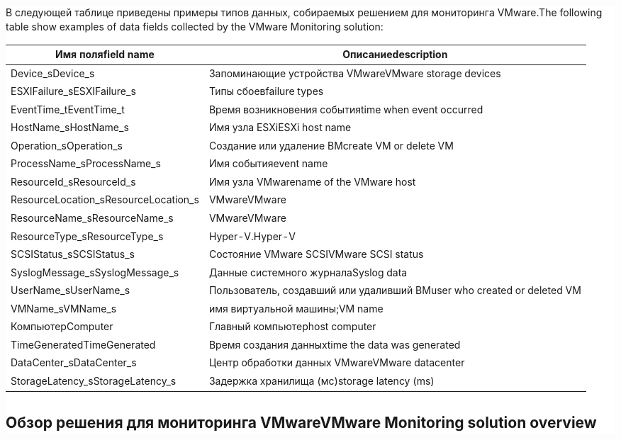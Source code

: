 <span data-ttu-id="d3e75-163">В следующей таблице приведены примеры типов данных, собираемых решением для мониторинга VMware.</span><span class="sxs-lookup"><span data-stu-id="d3e75-163">The following table show examples of data fields collected by the VMware Monitoring solution:</span></span>

| <span data-ttu-id="d3e75-164">Имя поля</span><span class="sxs-lookup"><span data-stu-id="d3e75-164">field name</span></span> | <span data-ttu-id="d3e75-165">Описание</span><span class="sxs-lookup"><span data-stu-id="d3e75-165">description</span></span> |
| --- | --- |
| <span data-ttu-id="d3e75-166">Device_s</span><span class="sxs-lookup"><span data-stu-id="d3e75-166">Device_s</span></span> |<span data-ttu-id="d3e75-167">Запоминающие устройства VMware</span><span class="sxs-lookup"><span data-stu-id="d3e75-167">VMware storage devices</span></span> |
| <span data-ttu-id="d3e75-168">ESXIFailure_s</span><span class="sxs-lookup"><span data-stu-id="d3e75-168">ESXIFailure_s</span></span> |<span data-ttu-id="d3e75-169">Типы сбоев</span><span class="sxs-lookup"><span data-stu-id="d3e75-169">failure types</span></span> |
| <span data-ttu-id="d3e75-170">EventTime_t</span><span class="sxs-lookup"><span data-stu-id="d3e75-170">EventTime_t</span></span> |<span data-ttu-id="d3e75-171">Время возникновения события</span><span class="sxs-lookup"><span data-stu-id="d3e75-171">time when event occurred</span></span> |
| <span data-ttu-id="d3e75-172">HostName_s</span><span class="sxs-lookup"><span data-stu-id="d3e75-172">HostName_s</span></span> |<span data-ttu-id="d3e75-173">Имя узла ESXi</span><span class="sxs-lookup"><span data-stu-id="d3e75-173">ESXi host name</span></span> |
| <span data-ttu-id="d3e75-174">Operation_s</span><span class="sxs-lookup"><span data-stu-id="d3e75-174">Operation_s</span></span> |<span data-ttu-id="d3e75-175">Создание или удаление ВМ</span><span class="sxs-lookup"><span data-stu-id="d3e75-175">create VM or delete VM</span></span> |
| <span data-ttu-id="d3e75-176">ProcessName_s</span><span class="sxs-lookup"><span data-stu-id="d3e75-176">ProcessName_s</span></span> |<span data-ttu-id="d3e75-177">Имя события</span><span class="sxs-lookup"><span data-stu-id="d3e75-177">event name</span></span> |
| <span data-ttu-id="d3e75-178">ResourceId_s</span><span class="sxs-lookup"><span data-stu-id="d3e75-178">ResourceId_s</span></span> |<span data-ttu-id="d3e75-179">Имя узла VMware</span><span class="sxs-lookup"><span data-stu-id="d3e75-179">name of the VMware host</span></span> |
| <span data-ttu-id="d3e75-180">ResourceLocation_s</span><span class="sxs-lookup"><span data-stu-id="d3e75-180">ResourceLocation_s</span></span> |<span data-ttu-id="d3e75-181">VMware</span><span class="sxs-lookup"><span data-stu-id="d3e75-181">VMware</span></span> |
| <span data-ttu-id="d3e75-182">ResourceName_s</span><span class="sxs-lookup"><span data-stu-id="d3e75-182">ResourceName_s</span></span> |<span data-ttu-id="d3e75-183">VMware</span><span class="sxs-lookup"><span data-stu-id="d3e75-183">VMware</span></span> |
| <span data-ttu-id="d3e75-184">ResourceType_s</span><span class="sxs-lookup"><span data-stu-id="d3e75-184">ResourceType_s</span></span> |<span data-ttu-id="d3e75-185">Hyper-V.</span><span class="sxs-lookup"><span data-stu-id="d3e75-185">Hyper-V</span></span> |
| <span data-ttu-id="d3e75-186">SCSIStatus_s</span><span class="sxs-lookup"><span data-stu-id="d3e75-186">SCSIStatus_s</span></span> |<span data-ttu-id="d3e75-187">Состояние VMware SCSI</span><span class="sxs-lookup"><span data-stu-id="d3e75-187">VMware SCSI status</span></span> |
| <span data-ttu-id="d3e75-188">SyslogMessage_s</span><span class="sxs-lookup"><span data-stu-id="d3e75-188">SyslogMessage_s</span></span> |<span data-ttu-id="d3e75-189">Данные системного журнала</span><span class="sxs-lookup"><span data-stu-id="d3e75-189">Syslog data</span></span> |
| <span data-ttu-id="d3e75-190">UserName_s</span><span class="sxs-lookup"><span data-stu-id="d3e75-190">UserName_s</span></span> |<span data-ttu-id="d3e75-191">Пользователь, создавший или удаливший ВМ</span><span class="sxs-lookup"><span data-stu-id="d3e75-191">user who created or deleted VM</span></span> |
| <span data-ttu-id="d3e75-192">VMName_s</span><span class="sxs-lookup"><span data-stu-id="d3e75-192">VMName_s</span></span> |<span data-ttu-id="d3e75-193">имя виртуальной машины;</span><span class="sxs-lookup"><span data-stu-id="d3e75-193">VM name</span></span> |
| <span data-ttu-id="d3e75-194">Компьютер</span><span class="sxs-lookup"><span data-stu-id="d3e75-194">Computer</span></span> |<span data-ttu-id="d3e75-195">Главный компьютер</span><span class="sxs-lookup"><span data-stu-id="d3e75-195">host computer</span></span> |
| <span data-ttu-id="d3e75-196">TimeGenerated</span><span class="sxs-lookup"><span data-stu-id="d3e75-196">TimeGenerated</span></span> |<span data-ttu-id="d3e75-197">Время создания данных</span><span class="sxs-lookup"><span data-stu-id="d3e75-197">time the data was generated</span></span> |
| <span data-ttu-id="d3e75-198">DataCenter_s</span><span class="sxs-lookup"><span data-stu-id="d3e75-198">DataCenter_s</span></span> |<span data-ttu-id="d3e75-199">Центр обработки данных VMware</span><span class="sxs-lookup"><span data-stu-id="d3e75-199">VMware datacenter</span></span> |
| <span data-ttu-id="d3e75-200">StorageLatency_s</span><span class="sxs-lookup"><span data-stu-id="d3e75-200">StorageLatency_s</span></span> |<span data-ttu-id="d3e75-201">Задержка хранилища (мс)</span><span class="sxs-lookup"><span data-stu-id="d3e75-201">storage latency (ms)</span></span> |

## <a name="vmware-monitoring-solution-overview"></a><span data-ttu-id="d3e75-202">Обзор решения для мониторинга VMware</span><span class="sxs-lookup"><span data-stu-id="d3e75-202">VMware Monitoring solution overview</span></span>